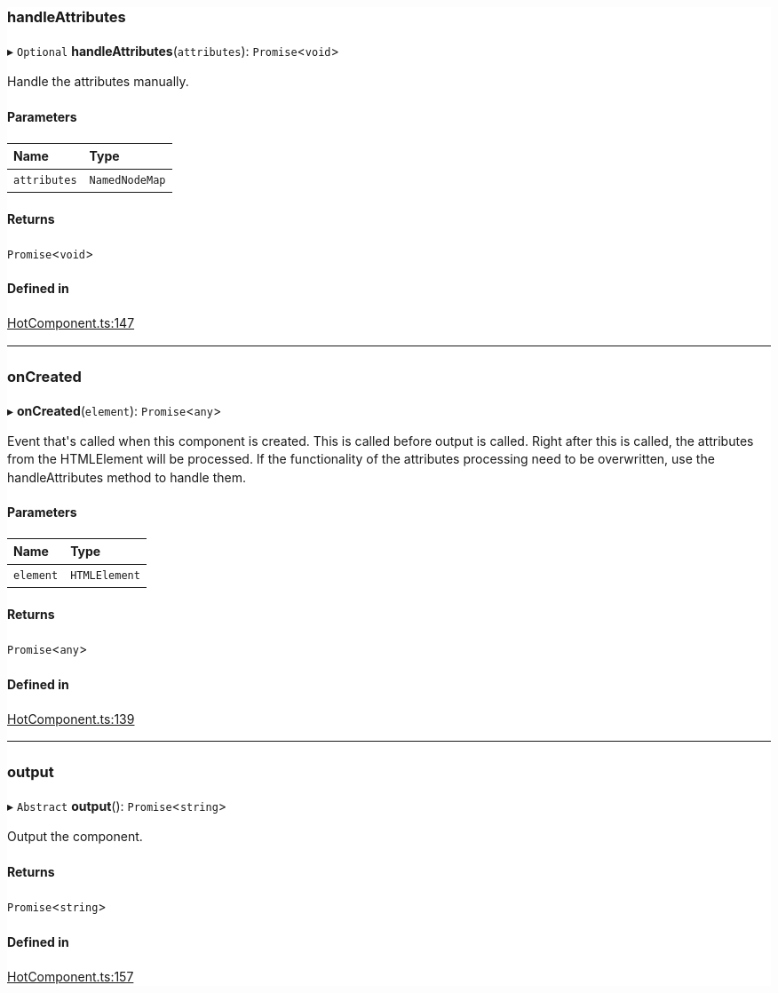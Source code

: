 ### handleAttributes

▸ `Optional` **handleAttributes**(`attributes`): `Promise`<`void`\>

Handle the attributes manually.

#### Parameters

| Name | Type |
| :------ | :------ |
| `attributes` | `NamedNodeMap` |

#### Returns

`Promise`<`void`\>

#### Defined in

[HotComponent.ts:147](https://github.com/OurFreeLight/HotStaq/blob/a27c8f4/src/HotComponent.ts#L147)

___

### onCreated

▸ **onCreated**(`element`): `Promise`<`any`\>

Event that's called when this component is created. This is
called before output is called. Right after this is called,
the attributes from the HTMLElement will be processed. If
the functionality of the attributes processing need to be
overwritten, use the handleAttributes method to handle them.

#### Parameters

| Name | Type |
| :------ | :------ |
| `element` | `HTMLElement` |

#### Returns

`Promise`<`any`\>

#### Defined in

[HotComponent.ts:139](https://github.com/OurFreeLight/HotStaq/blob/a27c8f4/src/HotComponent.ts#L139)

___

### output

▸ `Abstract` **output**(): `Promise`<`string`\>

Output the component.

#### Returns

`Promise`<`string`\>

#### Defined in

[HotComponent.ts:157](https://github.com/OurFreeLight/HotStaq/blob/a27c8f4/src/HotComponent.ts#L157)
